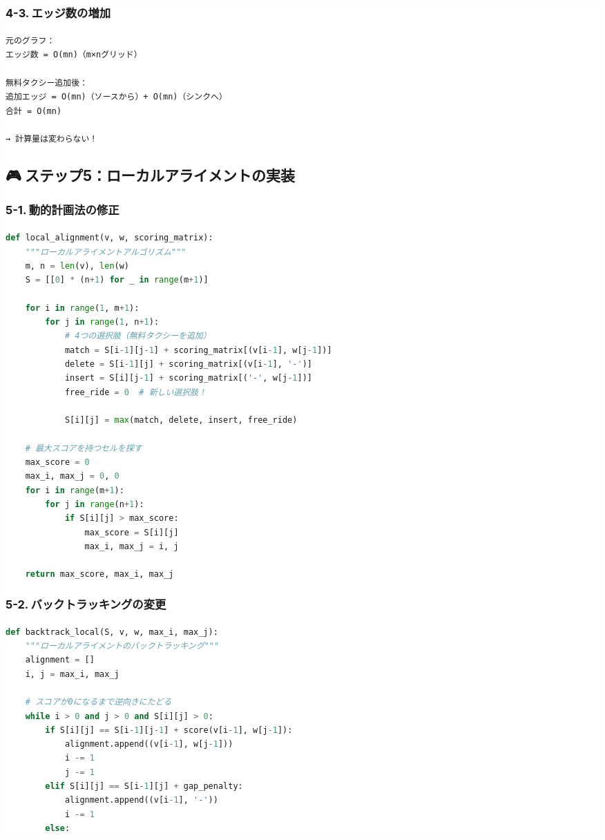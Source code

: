 
### 4-3. エッジ数の増加

```
元のグラフ：
エッジ数 = O(mn)（m×nグリッド）

無料タクシー追加後：
追加エッジ = O(mn)（ソースから）+ O(mn)（シンクへ）
合計 = O(mn)

→ 計算量は変わらない！
```

## 🎮 ステップ5：ローカルアライメントの実装

### 5-1. 動的計画法の修正

```python
def local_alignment(v, w, scoring_matrix):
    """ローカルアライメントアルゴリズム"""
    m, n = len(v), len(w)
    S = [[0] * (n+1) for _ in range(m+1)]

    for i in range(1, m+1):
        for j in range(1, n+1):
            # 4つの選択肢（無料タクシーを追加）
            match = S[i-1][j-1] + scoring_matrix[(v[i-1], w[j-1])]
            delete = S[i-1][j] + scoring_matrix[(v[i-1], '-')]
            insert = S[i][j-1] + scoring_matrix[('-', w[j-1])]
            free_ride = 0  # 新しい選択肢！

            S[i][j] = max(match, delete, insert, free_ride)

    # 最大スコアを持つセルを探す
    max_score = 0
    max_i, max_j = 0, 0
    for i in range(m+1):
        for j in range(n+1):
            if S[i][j] > max_score:
                max_score = S[i][j]
                max_i, max_j = i, j

    return max_score, max_i, max_j
```

### 5-2. バックトラッキングの変更

```python
def backtrack_local(S, v, w, max_i, max_j):
    """ローカルアライメントのバックトラッキング"""
    alignment = []
    i, j = max_i, max_j

    # スコアが0になるまで逆向きにたどる
    while i > 0 and j > 0 and S[i][j] > 0:
        if S[i][j] == S[i-1][j-1] + score(v[i-1], w[j-1]):
            alignment.append((v[i-1], w[j-1]))
            i -= 1
            j -= 1
        elif S[i][j] == S[i-1][j] + gap_penalty:
            alignment.append((v[i-1], '-'))
            i -= 1
        else:
```